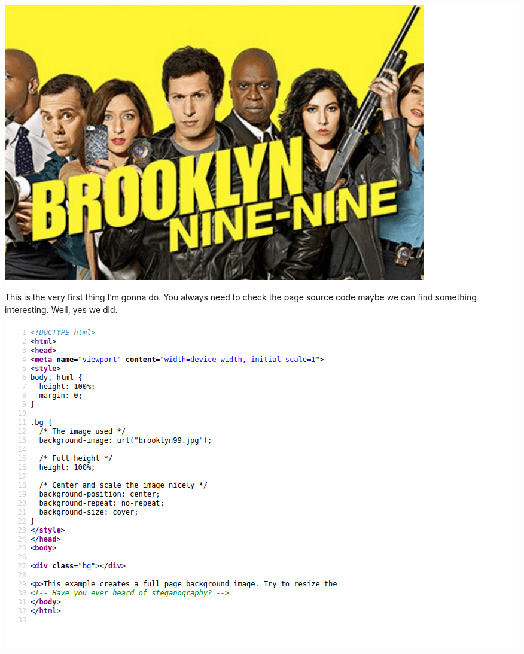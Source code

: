 ![13](/assets/images/thm/brooklyn_99/13.png)

This is the very first thing I’m gonna do. You always need to check the page source code maybe we can find something interesting. Well, yes we did.

![14](/assets/images/thm/brooklyn_99/14.png)

